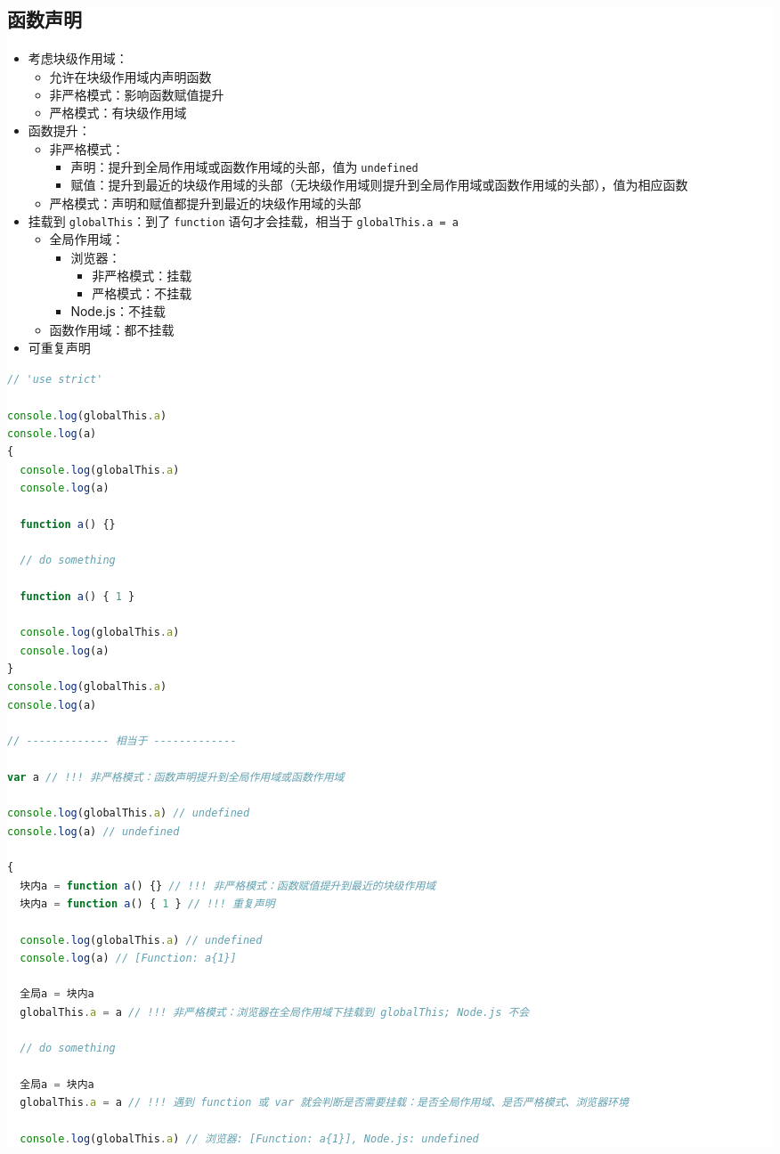 ## 函数声明

- 考虑块级作用域：
	- 允许在块级作用域内声明函数
	- 非严格模式：影响函数赋值提升
	- 严格模式：有块级作用域
- 函数提升：
	- 非严格模式：
		- 声明：提升到全局作用域或函数作用域的头部，值为 `undefined`
	    - 赋值：提升到最近的块级作用域的头部（无块级作用域则提升到全局作用域或函数作用域的头部），值为相应函数
	- 严格模式：声明和赋值都提升到最近的块级作用域的头部
- 挂载到 `globalThis`：到了 `function` 语句才会挂载，相当于 `globalThis.a = a`
	- 全局作用域：
		- 浏览器：
			- 非严格模式：挂载
			- 严格模式：不挂载
		- Node.js：不挂载
	- 函数作用域：都不挂载
- 可重复声明

```js
// 'use strict'

console.log(globalThis.a)
console.log(a)
{
  console.log(globalThis.a)
  console.log(a)

  function a() {}

  // do something

  function a() { 1 }

  console.log(globalThis.a)
  console.log(a)
}
console.log(globalThis.a)
console.log(a)

// ------------- 相当于 -------------

var a // !!! 非严格模式：函数声明提升到全局作用域或函数作用域

console.log(globalThis.a) // undefined
console.log(a) // undefined

{
  块内a = function a() {} // !!! 非严格模式：函数赋值提升到最近的块级作用域
  块内a = function a() { 1 } // !!! 重复声明

  console.log(globalThis.a) // undefined
  console.log(a) // [Function: a{1}]

  全局a = 块内a
  globalThis.a = a // !!! 非严格模式：浏览器在全局作用域下挂载到 globalThis; Node.js 不会

  // do something

  全局a = 块内a
  globalThis.a = a // !!! 遇到 function 或 var 就会判断是否需要挂载：是否全局作用域、是否严格模式、浏览器环境

  console.log(globalThis.a) // 浏览器: [Function: a{1}], Node.js: undefined
```